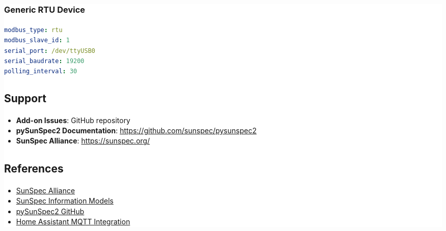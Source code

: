 ### Generic RTU Device

```yaml
modbus_type: rtu
modbus_slave_id: 1
serial_port: /dev/ttyUSB0
serial_baudrate: 19200
polling_interval: 30
```

## Support

- **Add-on Issues**: GitHub repository
- **pySunSpec2 Documentation**: https://github.com/sunspec/pysunspec2
- **SunSpec Alliance**: https://sunspec.org/

## References

- [SunSpec Alliance](https://sunspec.org/)
- [SunSpec Information Models](https://sunspec.org/information-models/)
- [pySunSpec2 GitHub](https://github.com/sunspec/pysunspec2)
- [Home Assistant MQTT Integration](https://www.home-assistant.io/integrations/mqtt/)
